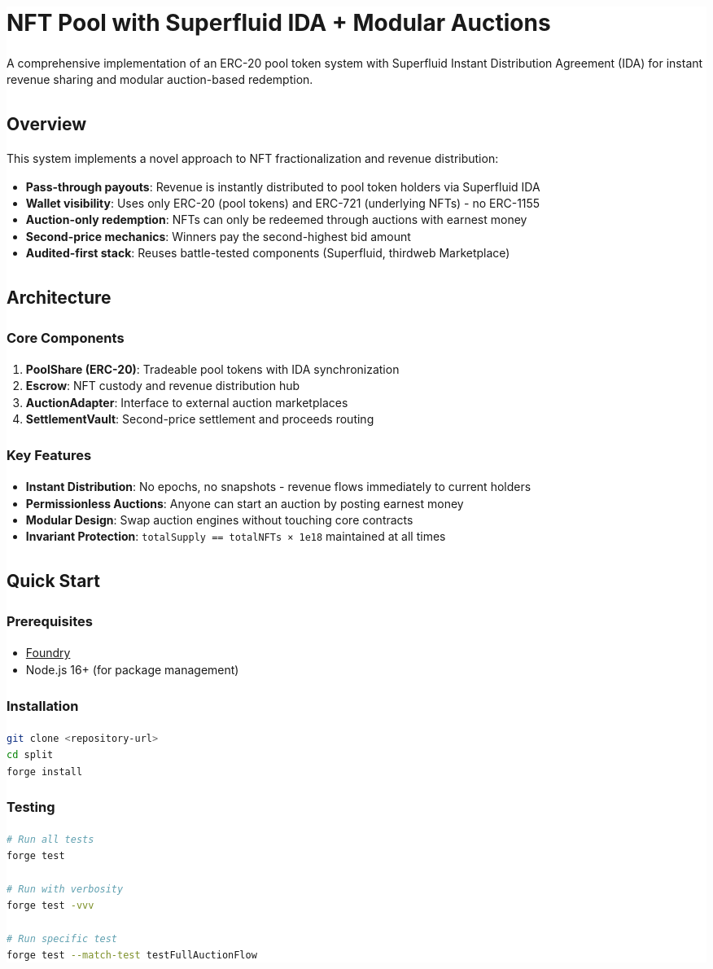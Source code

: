 # NFT Pool with Superfluid IDA + Modular Auctions

A comprehensive implementation of an ERC-20 pool token system with Superfluid Instant Distribution Agreement (IDA) for instant revenue sharing and modular auction-based redemption.

## Overview

This system implements a novel approach to NFT fractionalization and revenue distribution:

- **Pass-through payouts**: Revenue is instantly distributed to pool token holders via Superfluid IDA
- **Wallet visibility**: Uses only ERC-20 (pool tokens) and ERC-721 (underlying NFTs) - no ERC-1155
- **Auction-only redemption**: NFTs can only be redeemed through auctions with earnest money
- **Second-price mechanics**: Winners pay the second-highest bid amount
- **Audited-first stack**: Reuses battle-tested components (Superfluid, thirdweb Marketplace)

## Architecture

### Core Components

1. **PoolShare (ERC-20)**: Tradeable pool tokens with IDA synchronization
2. **Escrow**: NFT custody and revenue distribution hub
3. **AuctionAdapter**: Interface to external auction marketplaces
4. **SettlementVault**: Second-price settlement and proceeds routing

### Key Features

- **Instant Distribution**: No epochs, no snapshots - revenue flows immediately to current holders
- **Permissionless Auctions**: Anyone can start an auction by posting earnest money
- **Modular Design**: Swap auction engines without touching core contracts
- **Invariant Protection**: `totalSupply == totalNFTs × 1e18` maintained at all times

## Quick Start

### Prerequisites

- [Foundry](https://book.getfoundry.sh/getting-started/installation)
- Node.js 16+ (for package management)

### Installation

```bash
git clone <repository-url>
cd split
forge install
```

### Testing

```bash
# Run all tests
forge test

# Run with verbosity
forge test -vvv

# Run specific test
forge test --match-test testFullAuctionFlow
```
